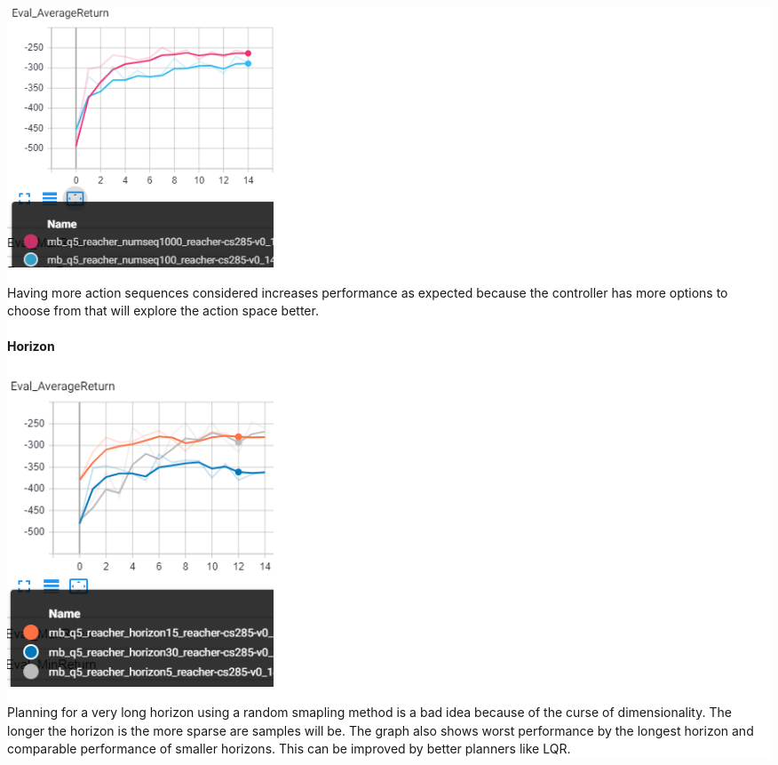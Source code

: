 <img src="q4_numseq.png" width="300"/>

Having more action sequences considered increases performance as expected because the controller has more options to choose from that will explore the action space better.

#### Horizon
<img src="q4_horizon.png" width="300"/>

Planning for a very long horizon using a random smapling method is a bad idea because of the curse of dimensionality. The longer the horizon is the more sparse are samples will be. The graph also shows worst performance by the longest horizon and comparable performance of smaller horizons. This can be improved by better planners like LQR.
